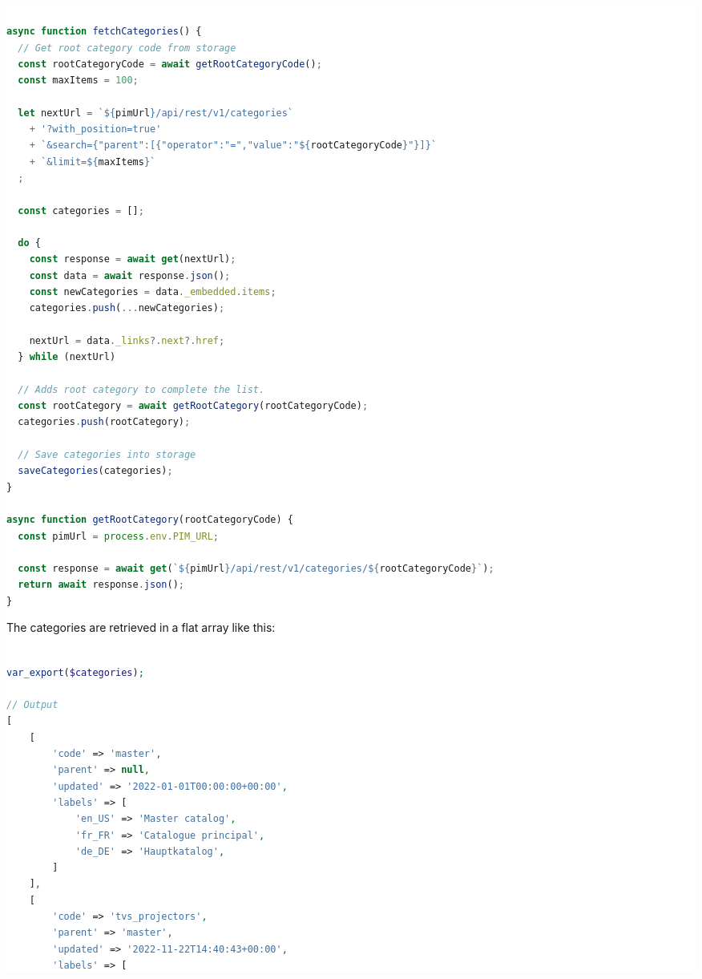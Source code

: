 ```php [activate:PHP]
```

```javascript [activate:NodeJS]

async function fetchCategories() {
  // Get root category code from storage
  const rootCategoryCode = await getRootCategoryCode();
  const maxItems = 100;

  let nextUrl = `${pimUrl}/api/rest/v1/categories`
    + '?with_position=true'
    + `&search={"parent":[{"operator":"=","value":"${rootCategoryCode}"}]}`
    + `&limit=${maxItems}`
  ;

  const categories = [];

  do {
    const response = await get(nextUrl);
    const data = await response.json();
    const newCategories = data._embedded.items;
    categories.push(...newCategories);

    nextUrl = data._links?.next?.href;
  } while (nextUrl)

  // Adds root category to complete the list.
  const rootCategory = await getRootCategory(rootCategoryCode);
  categories.push(rootCategory);

  // Save categories into storage
  saveCategories(categories);
}

async function getRootCategory(rootCategoryCode) {
  const pimUrl = process.env.PIM_URL;

  const response = await get(`${pimUrl}/api/rest/v1/categories/${rootCategoryCode}`);
  return await response.json();
}
```

The categories are retrieved in a flat array like this:

```php [activate:PHP]

var_export($categories);

// Output
[
    [
        'code' => 'master',
        'parent' => null,
        'updated' => '2022-01-01T00:00:00+00:00',
        'labels' => [
            'en_US' => 'Master catalog',
            'fr_FR' => 'Catalogue principal',
            'de_DE' => 'Hauptkatalog',
        ]
    ],
    [
        'code' => 'tvs_projectors',
        'parent' => 'master',
        'updated' => '2022-11-22T14:40:43+00:00',
        'labels' => [
```